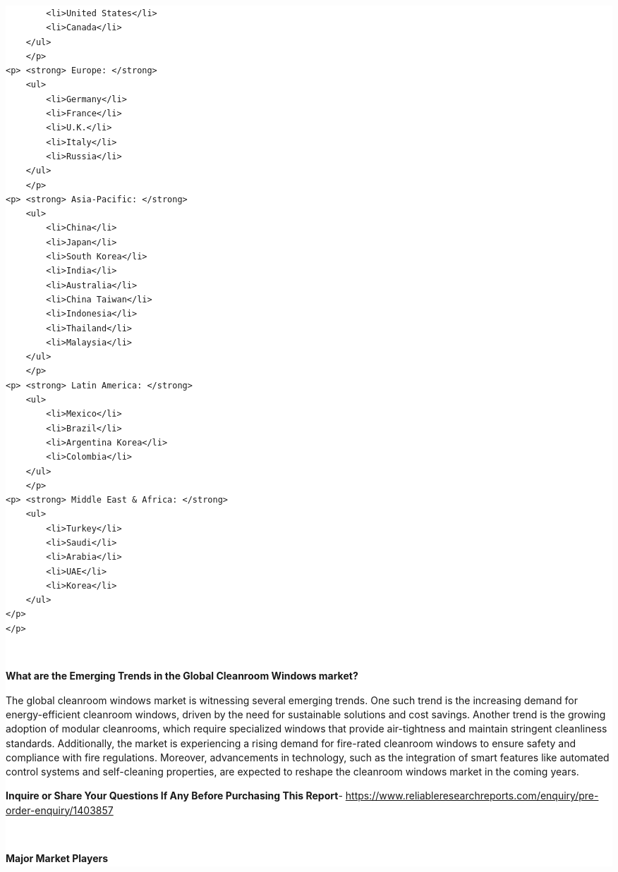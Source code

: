             <li>United States</li>
            <li>Canada</li>
        </ul>
        </p> 
    <p> <strong> Europe: </strong>
        <ul>
            <li>Germany</li>
            <li>France</li>
            <li>U.K.</li>
            <li>Italy</li>
            <li>Russia</li>
        </ul>
        </p> 
    <p> <strong> Asia-Pacific: </strong>
        <ul>
            <li>China</li>
            <li>Japan</li>
            <li>South Korea</li>
            <li>India</li>
            <li>Australia</li>
            <li>China Taiwan</li>
            <li>Indonesia</li>
            <li>Thailand</li>
            <li>Malaysia</li>
        </ul>
        </p> 
    <p> <strong> Latin America: </strong>
        <ul>
            <li>Mexico</li>
            <li>Brazil</li>
            <li>Argentina Korea</li>
            <li>Colombia</li>
        </ul>
        </p> 
    <p> <strong> Middle East & Africa: </strong>
        <ul>
            <li>Turkey</li>
            <li>Saudi</li>
            <li>Arabia</li>
            <li>UAE</li>
            <li>Korea</li>
        </ul>
    </p>
    </p>
<p>&nbsp;</p>
<p><strong>What are the Emerging Trends in the Global Cleanroom Windows market?</strong></p>
<p><p>The global cleanroom windows market is witnessing several emerging trends. One such trend is the increasing demand for energy-efficient cleanroom windows, driven by the need for sustainable solutions and cost savings. Another trend is the growing adoption of modular cleanrooms, which require specialized windows that provide air-tightness and maintain stringent cleanliness standards. Additionally, the market is experiencing a rising demand for fire-rated cleanroom windows to ensure safety and compliance with fire regulations. Moreover, advancements in technology, such as the integration of smart features like automated control systems and self-cleaning properties, are expected to reshape the cleanroom windows market in the coming years.</p></p>
<p><strong>Inquire or Share Your Questions If Any Before Purchasing This Report</strong>- <a href="https://www.reliableresearchreports.com/enquiry/pre-order-enquiry/1403857">https://www.reliableresearchreports.com/enquiry/pre-order-enquiry/1403857</a></p>
<p>&nbsp;</p>
<p><strong>Major Market Players</strong></p>